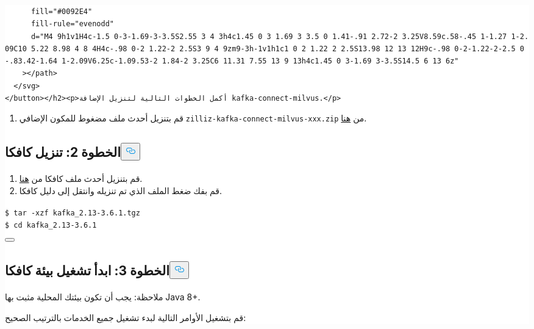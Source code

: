           fill="#0092E4"
          fill-rule="evenodd"
          d="M4 9h1v1H4c-1.5 0-3-1.69-3-3.5S2.55 3 4 3h4c1.45 0 3 1.69 3 3.5 0 1.41-.91 2.72-2 3.25V8.59c.58-.45 1-1.27 1-2.09C10 5.22 8.98 4 8 4H4c-.98 0-2 1.22-2 2.5S3 9 4 9zm9-3h-1v1h1c1 0 2 1.22 2 2.5S13.98 12 13 12H9c-.98 0-2-1.22-2-2.5 0-.83.42-1.64 1-2.09V6.25c-1.09.53-2 1.84-2 3.25C6 11.31 7.55 13 9 13h4c1.45 0 3-1.69 3-3.5S14.5 6 13 6z"
        ></path>
      </svg>
    </button></h2><p>أكمل الخطوات التالية لتنزيل الإضافة kafka-connect-milvus.</p>
<ol>
<li>قم بتنزيل أحدث ملف مضغوط للمكون الإضافي <code translate="no">zilliz-kafka-connect-milvus-xxx.zip</code> من <a href="https://github.com/zilliztech/kafka-connect-milvus/releases">هنا</a>.</li>
</ol>
<h2 id="Step-2-Download-Kafka" class="common-anchor-header">الخطوة 2: تنزيل كافكا<button data-href="#Step-2-Download-Kafka" class="anchor-icon" translate="no">
      <svg translate="no"
        aria-hidden="true"
        focusable="false"
        height="20"
        version="1.1"
        viewBox="0 0 16 16"
        width="16"
      >
        <path
          fill="#0092E4"
          fill-rule="evenodd"
          d="M4 9h1v1H4c-1.5 0-3-1.69-3-3.5S2.55 3 4 3h4c1.45 0 3 1.69 3 3.5 0 1.41-.91 2.72-2 3.25V8.59c.58-.45 1-1.27 1-2.09C10 5.22 8.98 4 8 4H4c-.98 0-2 1.22-2 2.5S3 9 4 9zm9-3h-1v1h1c1 0 2 1.22 2 2.5S13.98 12 13 12H9c-.98 0-2-1.22-2-2.5 0-.83.42-1.64 1-2.09V6.25c-1.09.53-2 1.84-2 3.25C6 11.31 7.55 13 9 13h4c1.45 0 3-1.69 3-3.5S14.5 6 13 6z"
        ></path>
      </svg>
    </button></h2><ol>
<li>قم بتنزيل أحدث ملف كافكا من <a href="https://kafka.apache.org/downloads">هنا</a>.</li>
<li>قم بفك ضغط الملف الذي تم تنزيله وانتقل إلى دليل كافكا.</li>
</ol>
<pre><code translate="no" class="language-shell"><span class="hljs-meta prompt_">$ </span><span class="language-bash">tar -xzf kafka_2.13-3.6.1.tgz</span>
<span class="hljs-meta prompt_">$ </span><span class="language-bash"><span class="hljs-built_in">cd</span> kafka_2.13-3.6.1</span>
<button class="copy-code-btn"></button></code></pre>
<h2 id="STEP-3-Start-the-Kafka-Environment" class="common-anchor-header">الخطوة 3: ابدأ تشغيل بيئة كافكا<button data-href="#STEP-3-Start-the-Kafka-Environment" class="anchor-icon" translate="no">
      <svg translate="no"
        aria-hidden="true"
        focusable="false"
        height="20"
        version="1.1"
        viewBox="0 0 16 16"
        width="16"
      >
        <path
          fill="#0092E4"
          fill-rule="evenodd"
          d="M4 9h1v1H4c-1.5 0-3-1.69-3-3.5S2.55 3 4 3h4c1.45 0 3 1.69 3 3.5 0 1.41-.91 2.72-2 3.25V8.59c.58-.45 1-1.27 1-2.09C10 5.22 8.98 4 8 4H4c-.98 0-2 1.22-2 2.5S3 9 4 9zm9-3h-1v1h1c1 0 2 1.22 2 2.5S13.98 12 13 12H9c-.98 0-2-1.22-2-2.5 0-.83.42-1.64 1-2.09V6.25c-1.09.53-2 1.84-2 3.25C6 11.31 7.55 13 9 13h4c1.45 0 3-1.69 3-3.5S14.5 6 13 6z"
        ></path>
      </svg>
    </button></h2><div class="alert note">
<p>ملاحظة: يجب أن تكون بيئتك المحلية مثبت بها Java 8+.</p>
</div>
<p>قم بتشغيل الأوامر التالية لبدء تشغيل جميع الخدمات بالترتيب الصحيح:</p>